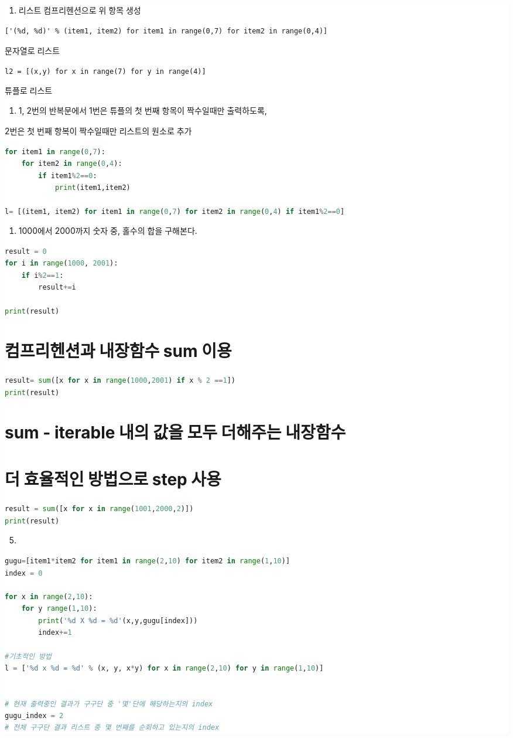 1. 리스트 컴프리헨션으로 위 항목 생성

`['(%d, %d)' % (item1, item2) for item1 in range(0,7) for item2 in range(0,4)]`

문자열로 리스트

`l2 = [(x,y) for x in range(7) for y in range(4)]`

튜플로 리스트

1. 1, 2번의 반복문에서 1번은 튜플의 첫 번째 항목이 짝수일때만 출력하도록,

  2번은 첫 번째 항복이 짝수일때만 리스트의 원소로 추가

```python
for item1 in range(0,7):
    for item2 in range(0,4):
        if item1%2==0:
            print(item1,item2)

l= [(item1, item2) for item1 in range(0,7) for item2 in range(0,4) if item1%2==0]
```

1. 1000에서 2000까지 숫자 중, 홀수의 합을 구해본다.

```python
result = 0
for i in range(1000, 2001):
    if i%2==1:
        result+=i

print(result)
```

# 컴프리헨션과 내장함수 sum 이용

```python
result= sum([x for x in range(1000,2001) if x % 2 ==1])
print(result)
```

# sum - iterable 내의 값을 모두 더해주는 내장함수

# 더 효율적인 방법으로 step 사용

```python
result = sum([x for x in range(1001,2000,2)])
print(result)
```

5.

```python
gugu=[item1*item2 for item1 in range(2,10) for item2 in range(1,10)]
index = 0

for x in range(2,10):
    for y range(1,10):
        print('%d X %d = %d'(x,y,gugu[index]))
        index+=1

#기초적인 방법
l = ['%d x %d = %d' % (x, y, x*y) for x in range(2,10) for y in range(1,10)]


# 현재 출력중인 결과가 구구단 중 '몇'단에 해당하는지의 index
gugu_index = 2
# 전체 구구단 결과 리스트 중 몇 번째를 순회하고 있는지의 index
```